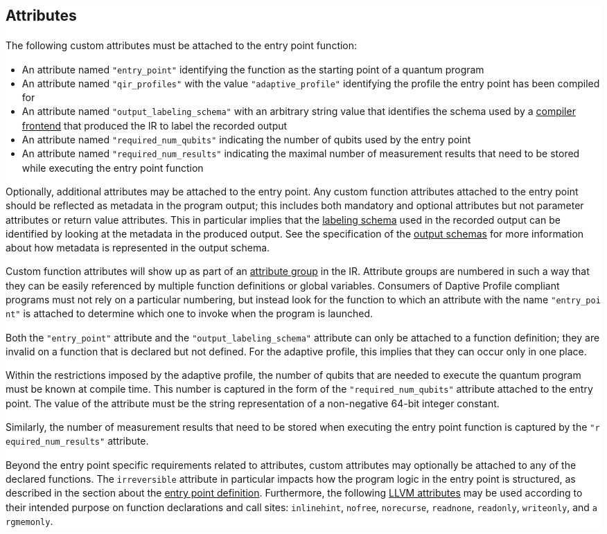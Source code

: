 ## Attributes

The following custom attributes must be attached to the entry point function:

- An attribute named `"entry_point"` identifying the function as the starting
  point of a quantum program
- An attribute named `"qir_profiles"` with the value `"adaptive_profile"`
  identifying the profile the entry point has been compiled for
- An attribute named `"output_labeling_schema"` with an arbitrary string value
  that identifies the schema used by a [compiler
  frontend](https://en.wikipedia.org/wiki/Compiler#Front_end) that produced the
  IR to label the recorded output
- An attribute named `"required_num_qubits"` indicating the number of qubits
  used by the entry point
- An attribute named `"required_num_results"` indicating the maximal number of
  measurement results that need to be stored while executing the entry point
  function

Optionally, additional attributes may be attached to the entry point. Any custom
function attributes attached to the entry point should be reflected as metadata
in the program output; this includes both mandatory and optional attributes but
not parameter attributes or return value attributes. This in particular implies
that the [labeling schema](#output-recording) used in the recorded output can be
identified by looking at the metadata in the produced output. See the
specification of the [output schemas](../output_schemas/) for more information
about how metadata is represented in the output schema.

Custom function attributes will show up as part of an [attribute
group](https://releases.llvm.org/13.0.1/docs/LangRef.html#attrgrp) in the IR.
Attribute groups are numbered in such a way that they can be easily referenced
by multiple function definitions or global variables. Consumers of Daptive Profile
compliant programs must not rely on a particular numbering, but instead look for
the function to which an attribute with the name `"entry_point"` is attached to
determine which one to invoke when the program is launched.

Both the `"entry_point"` attribute and the `"output_labeling_schema"` attribute
can only be attached to a function definition; they are invalid on a function
that is declared but not defined. For the adaptive profile, this implies that they
can occur only in one place.

Within the restrictions imposed by the adaptive profile, the number of qubits that
are needed to execute the quantum program must be known at compile time. This
number is captured in the form of the `"required_num_qubits"` attribute attached
to the entry point. The value of the attribute must be the string representation
of a non-negative 64-bit integer constant.

Similarly, the number of measurement results that need to be stored when
executing the entry point function is captured by the `"required_num_results"`
attribute. 



Beyond the entry point specific requirements related to attributes, custom
attributes may optionally be attached to any of the declared functions. The
`irreversible` attribute in particular impacts how the program logic in the
entry point is structured, as described in the section about the [entry point
definition](#function-body). Furthermore, the following [LLVM
attributes](https://llvm.org/docs/LangRef.html#function-attributes) may be used
according to their intended purpose on function declarations and call sites:
`inlinehint`, `nofree`, `norecurse`, `readnone`, `readonly`, `writeonly`, and
`argmemonly`.
